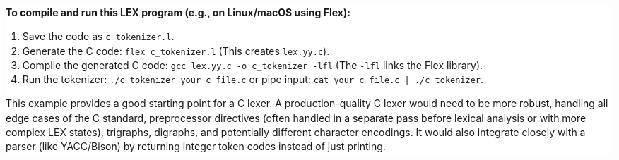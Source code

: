**To compile and run this LEX program (e.g., on Linux/macOS using Flex):**
1.  Save the code as `c_tokenizer.l`.
2.  Generate the C code: `flex c_tokenizer.l` (This creates `lex.yy.c`).
3.  Compile the generated C code: `gcc lex.yy.c -o c_tokenizer -lfl` (The `-lfl` links the Flex library).
4.  Run the tokenizer: `./c_tokenizer your_c_file.c` or pipe input: `cat your_c_file.c | ./c_tokenizer`.

This example provides a good starting point for a C lexer. A production-quality C lexer would need to be more robust, handling all edge cases of the C standard, preprocessor directives (often handled in a separate pass before lexical analysis or with more complex LEX states), trigraphs, digraphs, and potentially different character encodings. It would also integrate closely with a parser (like YACC/Bison) by returning integer token codes instead of just printing. 